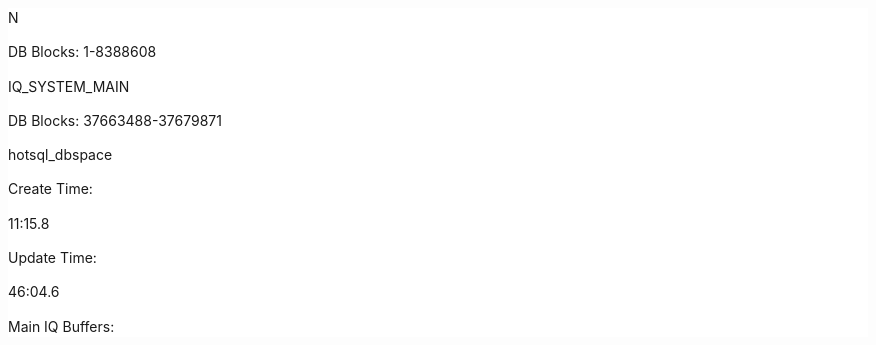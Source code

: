</td>
<td valign="top">

N

</td>
</tr>
<tr>
<td valign="top">

DB Blocks: 1-8388608

</td>
<td valign="top">

IQ\_SYSTEM\_MAIN

</td>
</tr>
<tr>
<td valign="top">

DB Blocks: 37663488-37679871

</td>
<td valign="top">

hotsql\_dbspace

</td>
</tr>
<tr>
<td valign="top">

Create Time:

</td>
<td valign="top">

11:15.8

</td>
</tr>
<tr>
<td valign="top">

Update Time:

</td>
<td valign="top">

46:04.6

</td>
</tr>
<tr>
<td valign="top">

Main IQ Buffers:
